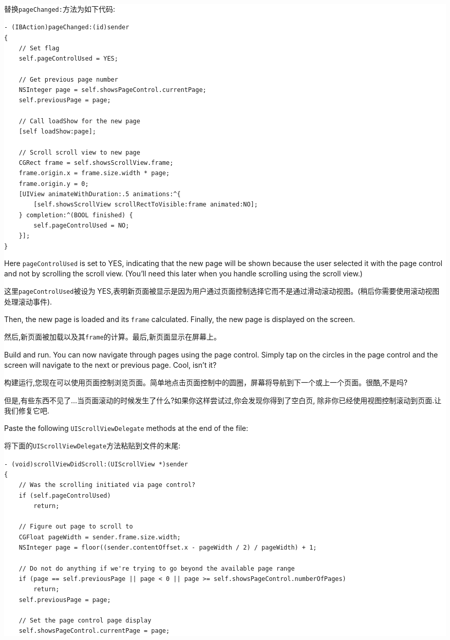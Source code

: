替换`pageChanged:`方法为如下代码:

```
- (IBAction)pageChanged:(id)sender
{
    // Set flag
    self.pageControlUsed = YES;
 
    // Get previous page number
    NSInteger page = self.showsPageControl.currentPage;
    self.previousPage = page;
 
    // Call loadShow for the new page
    [self loadShow:page];
 
    // Scroll scroll view to new page
    CGRect frame = self.showsScrollView.frame;
    frame.origin.x = frame.size.width * page;
    frame.origin.y = 0;
    [UIView animateWithDuration:.5 animations:^{
        [self.showsScrollView scrollRectToVisible:frame animated:NO];
    } completion:^(BOOL finished) {
        self.pageControlUsed = NO;
    }];
}
```

Here `pageControlUsed` is set to YES, indicating that the new page will be shown because the user selected it with the page control and not by scrolling the scroll view. (You’ll need this later when you handle scrolling using the scroll view.)

这里`pageControlUsed`被设为 YES,表明新页面被显示是因为用户通过页面控制选择它而不是通过滑动滚动视图。(稍后你需要使用滚动视图处理滚动事件).

Then, the new page is loaded and its `frame` calculated. Finally, the new page is displayed on the screen.

然后,新页面被加载以及其`frame`的计算。最后,新页面显示在屏幕上。

Build and run. You can now navigate through pages using the page control. Simply tap on the circles in the page control and the screen will navigate to the next or previous page. Cool, isn’t it?

构建运行,您现在可以使用页面控制浏览页面。简单地点击页面控制中的圆圈，屏幕将导航到下一个或上一个页面。很酷,不是吗?


但是,有些东西不见了…当页面滚动的时候发生了什么?如果你这样尝试过,你会发现你得到了空白页, 除非你已经使用视图控制滚动到页面.让我们修复它吧.


Paste the following `UIScrollViewDelegate` methods at the end of the file:

将下面的`UIScrollViewDelegate`方法粘贴到文件的末尾:


```
- (void)scrollViewDidScroll:(UIScrollView *)sender
{
    // Was the scrolling initiated via page control?
    if (self.pageControlUsed)
        return;
 
    // Figure out page to scroll to
    CGFloat pageWidth = sender.frame.size.width;
    NSInteger page = floor((sender.contentOffset.x - pageWidth / 2) / pageWidth) + 1;
 
    // Do not do anything if we're trying to go beyond the available page range
    if (page == self.previousPage || page < 0 || page >= self.showsPageControl.numberOfPages)
        return;
    self.previousPage = page;
 
    // Set the page control page display
    self.showsPageControl.currentPage = page;
```